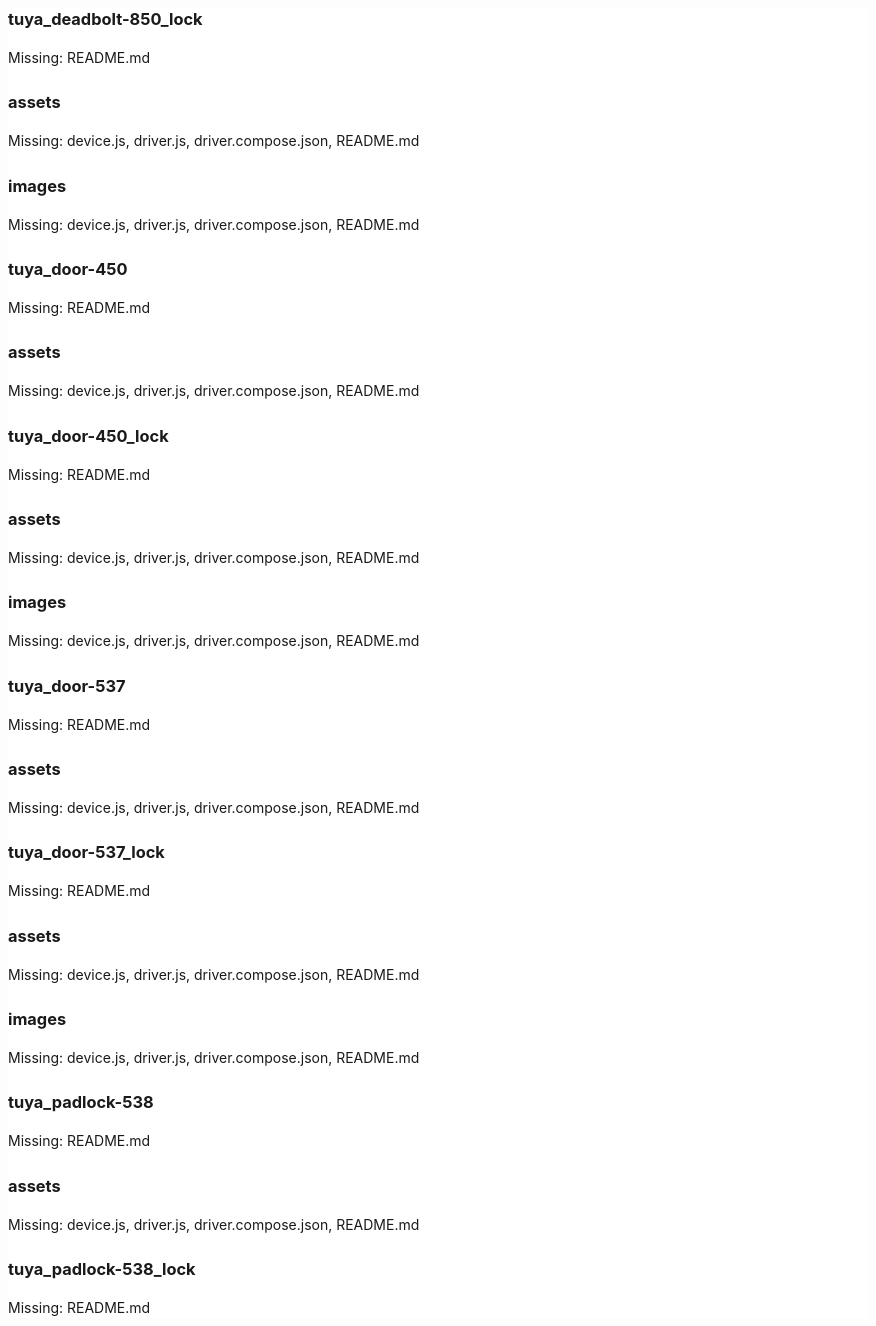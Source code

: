 ### tuya_deadbolt-850_lock
Missing: README.md

### assets
Missing: device.js, driver.js, driver.compose.json, README.md

### images
Missing: device.js, driver.js, driver.compose.json, README.md

### tuya_door-450
Missing: README.md

### assets
Missing: device.js, driver.js, driver.compose.json, README.md

### tuya_door-450_lock
Missing: README.md

### assets
Missing: device.js, driver.js, driver.compose.json, README.md

### images
Missing: device.js, driver.js, driver.compose.json, README.md

### tuya_door-537
Missing: README.md

### assets
Missing: device.js, driver.js, driver.compose.json, README.md

### tuya_door-537_lock
Missing: README.md

### assets
Missing: device.js, driver.js, driver.compose.json, README.md

### images
Missing: device.js, driver.js, driver.compose.json, README.md

### tuya_padlock-538
Missing: README.md

### assets
Missing: device.js, driver.js, driver.compose.json, README.md

### tuya_padlock-538_lock
Missing: README.md
